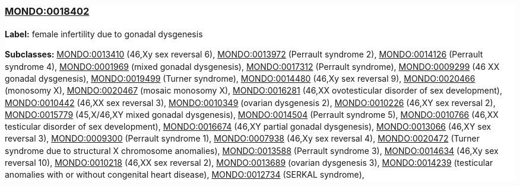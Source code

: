 
### [MONDO:0018402](http://purl.obolibrary.org/obo/MONDO_0018402)
**Label:** female infertility due to gonadal dysgenesis

**Subclasses:** [MONDO:0013410](http://purl.obolibrary.org/obo/MONDO_0013410) (46,Xy sex reversal 6), [MONDO:0013972](http://purl.obolibrary.org/obo/MONDO_0013972) (Perrault syndrome 2), [MONDO:0014126](http://purl.obolibrary.org/obo/MONDO_0014126) (Perrault syndrome 4), [MONDO:0001969](http://purl.obolibrary.org/obo/MONDO_0001969) (mixed gonadal dysgenesis), [MONDO:0017312](http://purl.obolibrary.org/obo/MONDO_0017312) (Perrault syndrome), [MONDO:0009299](http://purl.obolibrary.org/obo/MONDO_0009299) (46 XX gonadal dysgenesis), [MONDO:0019499](http://purl.obolibrary.org/obo/MONDO_0019499) (Turner syndrome), [MONDO:0014480](http://purl.obolibrary.org/obo/MONDO_0014480) (46,Xy sex reversal 9), [MONDO:0020466](http://purl.obolibrary.org/obo/MONDO_0020466) (monosomy X), [MONDO:0020467](http://purl.obolibrary.org/obo/MONDO_0020467) (mosaic monosomy X), [MONDO:0016281](http://purl.obolibrary.org/obo/MONDO_0016281) (46,XX ovotesticular disorder of sex development), [MONDO:0010442](http://purl.obolibrary.org/obo/MONDO_0010442) (46,XX sex reversal 3), [MONDO:0010349](http://purl.obolibrary.org/obo/MONDO_0010349) (ovarian dysgenesis 2), [MONDO:0010226](http://purl.obolibrary.org/obo/MONDO_0010226) (46,XY sex reversal 2), [MONDO:0015779](http://purl.obolibrary.org/obo/MONDO_0015779) (45,X/46,XY mixed gonadal dysgenesis), [MONDO:0014504](http://purl.obolibrary.org/obo/MONDO_0014504) (Perrault syndrome 5), [MONDO:0010766](http://purl.obolibrary.org/obo/MONDO_0010766) (46,XX testicular disorder of sex development), [MONDO:0016674](http://purl.obolibrary.org/obo/MONDO_0016674) (46,XY partial gonadal dysgenesis), [MONDO:0013066](http://purl.obolibrary.org/obo/MONDO_0013066) (46,XY sex reversal 3), [MONDO:0009300](http://purl.obolibrary.org/obo/MONDO_0009300) (Perrault syndrome 1), [MONDO:0007938](http://purl.obolibrary.org/obo/MONDO_0007938) (46,Xy sex reversal 4), [MONDO:0020472](http://purl.obolibrary.org/obo/MONDO_0020472) (Turner syndrome due to structural X chromosome anomalies), [MONDO:0013588](http://purl.obolibrary.org/obo/MONDO_0013588) (Perrault syndrome 3), [MONDO:0014634](http://purl.obolibrary.org/obo/MONDO_0014634) (46,Xy sex reversal 10), [MONDO:0010218](http://purl.obolibrary.org/obo/MONDO_0010218) (46,XX sex reversal 2), [MONDO:0013689](http://purl.obolibrary.org/obo/MONDO_0013689) (ovarian dysgenesis 3), [MONDO:0014239](http://purl.obolibrary.org/obo/MONDO_0014239) (testicular anomalies with or without congenital heart disease), [MONDO:0012734](http://purl.obolibrary.org/obo/MONDO_0012734) (SERKAL syndrome), 
